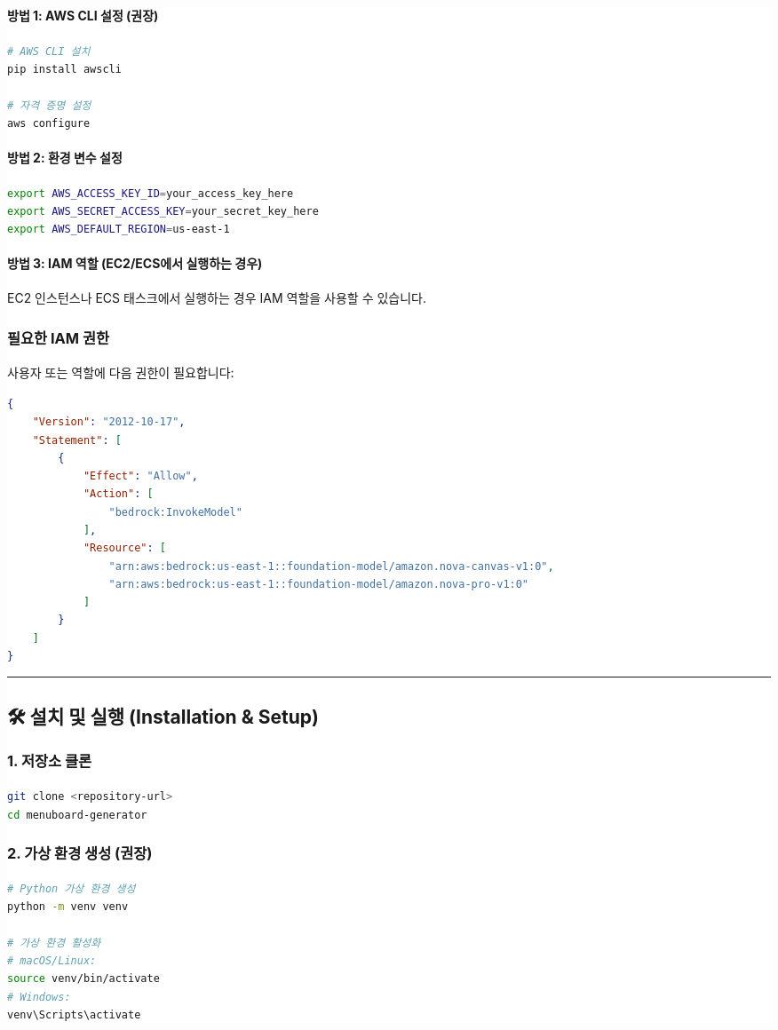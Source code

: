 #### 방법 1: AWS CLI 설정 (권장)
```bash
# AWS CLI 설치
pip install awscli

# 자격 증명 설정
aws configure
```

#### 방법 2: 환경 변수 설정
```bash
export AWS_ACCESS_KEY_ID=your_access_key_here
export AWS_SECRET_ACCESS_KEY=your_secret_key_here
export AWS_DEFAULT_REGION=us-east-1
```

#### 방법 3: IAM 역할 (EC2/ECS에서 실행하는 경우)
EC2 인스턴스나 ECS 태스크에서 실행하는 경우 IAM 역할을 사용할 수 있습니다.

### 필요한 IAM 권한
사용자 또는 역할에 다음 권한이 필요합니다:

```json
{
    "Version": "2012-10-17",
    "Statement": [
        {
            "Effect": "Allow",
            "Action": [
                "bedrock:InvokeModel"
            ],
            "Resource": [
                "arn:aws:bedrock:us-east-1::foundation-model/amazon.nova-canvas-v1:0",
                "arn:aws:bedrock:us-east-1::foundation-model/amazon.nova-pro-v1:0"
            ]
        }
    ]
}
```


- - -

## 🛠️ 설치 및 실행 (Installation & Setup)

### 1. 저장소 클론
```bash
git clone <repository-url>
cd menuboard-generator
```

### 2. 가상 환경 생성 (권장)
```bash
# Python 가상 환경 생성
python -m venv venv

# 가상 환경 활성화
# macOS/Linux:
source venv/bin/activate
# Windows:
venv\Scripts\activate
```
